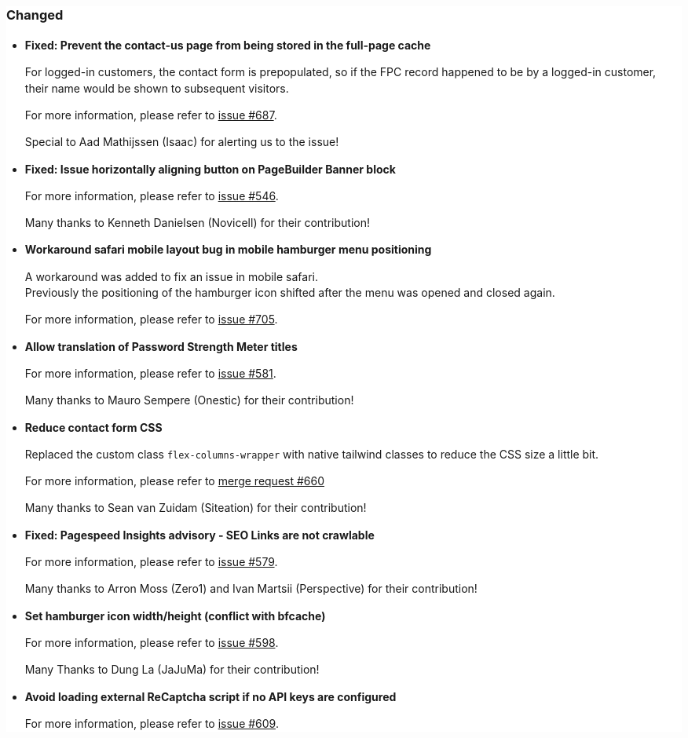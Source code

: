 ### Changed

- **Fixed: Prevent the contact-us page from being stored in the full-page cache**

  For logged-in customers, the contact form is prepopulated, so if the FPC record happened to be by a logged-in customer, their name would be shown to subsequent visitors.  

  For more information, please refer to [issue #687](https://gitlab.hyva.io/hyva-themes/magento2-default-theme/-/issues/687).

  Special to Aad Mathijssen (Isaac) for alerting us to the issue!

- **Fixed: Issue horizontally aligning button on PageBuilder Banner block**

  For more information, please refer to [issue #546](https://gitlab.hyva.io/hyva-themes/magento2-default-theme/-/issues/546).

  Many thanks to Kenneth Danielsen (Novicell) for their contribution!

- **Workaround safari mobile layout bug in mobile hamburger menu positioning**

  A workaround was added to fix an issue in mobile safari.  
  Previously the positioning of the hamburger icon shifted after the menu was opened and closed again.

  For more information, please refer to [issue #705](https://gitlab.hyva.io/hyva-themes/magento2-default-theme/-/issues/705).

- **Allow translation of Password Strength Meter titles**

  For more information, please refer to [issue #581](https://gitlab.hyva.io/hyva-themes/magento2-default-theme/-/issues/581).

  Many thanks to Mauro Sempere (Onestic) for their contribution!

- **Reduce contact form CSS**

  Replaced the custom class `flex-columns-wrapper` with native tailwind classes to reduce the CSS size a little bit.

  For more information, please refer to [merge request #660](https://gitlab.hyva.io/hyva-themes/magento2-default-theme/-/merge_requests/660)

  Many thanks to Sean van Zuidam (Siteation) for their contribution!

- **Fixed: Pagespeed Insights advisory - SEO Links are not crawlable**

  For more information, please refer to [issue #579](https://gitlab.hyva.io/hyva-themes/magento2-default-theme/-/issues/579).

  Many thanks to Arron Moss (Zero1) and Ivan Martsii (Perspective) for their contribution!

- **Set hamburger icon width/height (conflict with bfcache)**

  For more information, please refer to [issue #598](https://gitlab.hyva.io/hyva-themes/magento2-default-theme/-/issues/598).

  Many Thanks to Dung La (JaJuMa) for their contribution!

- **Avoid loading external ReCaptcha script if no API keys are configured**

  For more information, please refer to [issue #609](https://gitlab.hyva.io/hyva-themes/magento2-default-theme/-/issues/609).

